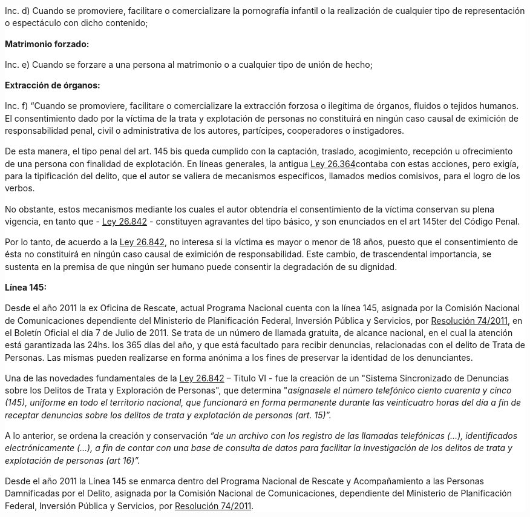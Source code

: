 Inc. d) Cuando se promoviere, facilitare o comercializare la pornografía infantil o la realización de cualquier tipo de representación o espectáculo con dicho contenido;

**Matrimonio forzado:**

Inc. e) Cuando se forzare a una persona al matrimonio o a cualquier tipo de unión de hecho;

**Extracción de órganos:**

Inc. f) “Cuando se promoviere, facilitare o comercializare la extracción forzosa o ilegítima de órganos, fluidos o tejidos humanos. El consentimiento dado por la víctima de la trata y explotación de personas no constituirá en ningún caso causal de eximición de responsabilidad penal, civil o administrativa de los autores, partícipes, cooperadores o instigadores.

De esta manera, el tipo penal del art. 145 bis queda cumplido con la captación, traslado, acogimiento, recepción u ofrecimiento de una persona con finalidad de explotación. En líneas generales, la antigua [Ley 26.364](http://servicios.infoleg.gob.ar/infolegInternet/anexos/140000-144999/140100/norma.htm)contaba con estas acciones, pero exigía, para la tipificación del delito, que el autor se valiera de mecanismos específicos, llamados medios comisivos, para el logro de los verbos.

No obstante, estos mecanismos mediante los cuales el autor obtendría el consentimiento de la víctima conservan su plena vigencia, en tanto que - [Ley 26.842](http://servicios.infoleg.gob.ar/infolegInternet/anexos/205000-209999/206554/norma.htm) - constituyen agravantes del tipo básico, y son enunciados en el art 145ter del Código Penal.

Por lo tanto, de acuerdo a la [Ley 26.842](http://servicios.infoleg.gob.ar/infolegInternet/anexos/205000-209999/206554/norma.htm), no interesa si la víctima es mayor o menor de 18 años, puesto que el consentimiento de ésta no constituirá en ningún caso causal de eximición de responsabilidad. Este cambio, de trascendental importancia, se sustenta en la premisa de que ningún ser humano puede consentir la degradación de su dignidad.

**Línea 145:**

Desde el año 2011 la ex Oficina de Rescate, actual Programa Nacional cuenta con la línea 145, asignada por la Comisión Nacional de Comunicaciones dependiente del Ministerio de Planificación Federal, Inversión Pública y Servicios, por [Resolución 74/2011](http://servicios.infoleg.gob.ar/infolegInternet/anexos/180000-184999/184545/norma.htm), en el Boletín Oficial el día 7 de Julio de 2011. Se trata de un número de llamada gratuita, de alcance nacional, en el cual la atención está garantizada las 24hs. los 365 días del año, y que está facultado para recibir denuncias, relacionadas con el delito de Trata de Personas. Las mismas pueden realizarse en forma anónima a los fines de preservar la identidad de los denunciantes.

Una de las novedades fundamentales de la [Ley 26.842](http://servicios.infoleg.gob.ar/infolegInternet/anexos/205000-209999/206554/norma.htm) – Titulo VI - fue la creación de un "Sistema Sincronizado de Denuncias sobre los Delitos de Trata y Exploración de Personas", que determina "*asígnasele el número telefónico ciento cuarenta y cinco (145), uniforme en todo el territorio nacional, que funcionará en forma permanente durante las veinticuatro horas del día a fin de receptar denuncias sobre los delitos de trata y explotación de personas (art. 15)”.*

A lo anterior, se ordena la creación y conservación *“de un archivo con los registro de las llamadas telefónicas (…), identificados electrónicamente (…), a fin de contar con una base de consulta de datos para facilitar la investigación de los delitos de trata y explotación de personas (art 16)”.*

Desde el año 2011 la Línea 145 se enmarca dentro del Programa Nacional de Rescate y Acompañamiento a las Personas Damnificadas por el Delito, asignada por la Comisión Nacional de Comunicaciones, dependiente del Ministerio de Planificación Federal, Inversión Pública y Servicios, por [Resolución 74/2011](http://servicios.infoleg.gob.ar/infolegInternet/anexos/180000-184999/184545/norma.htm).
